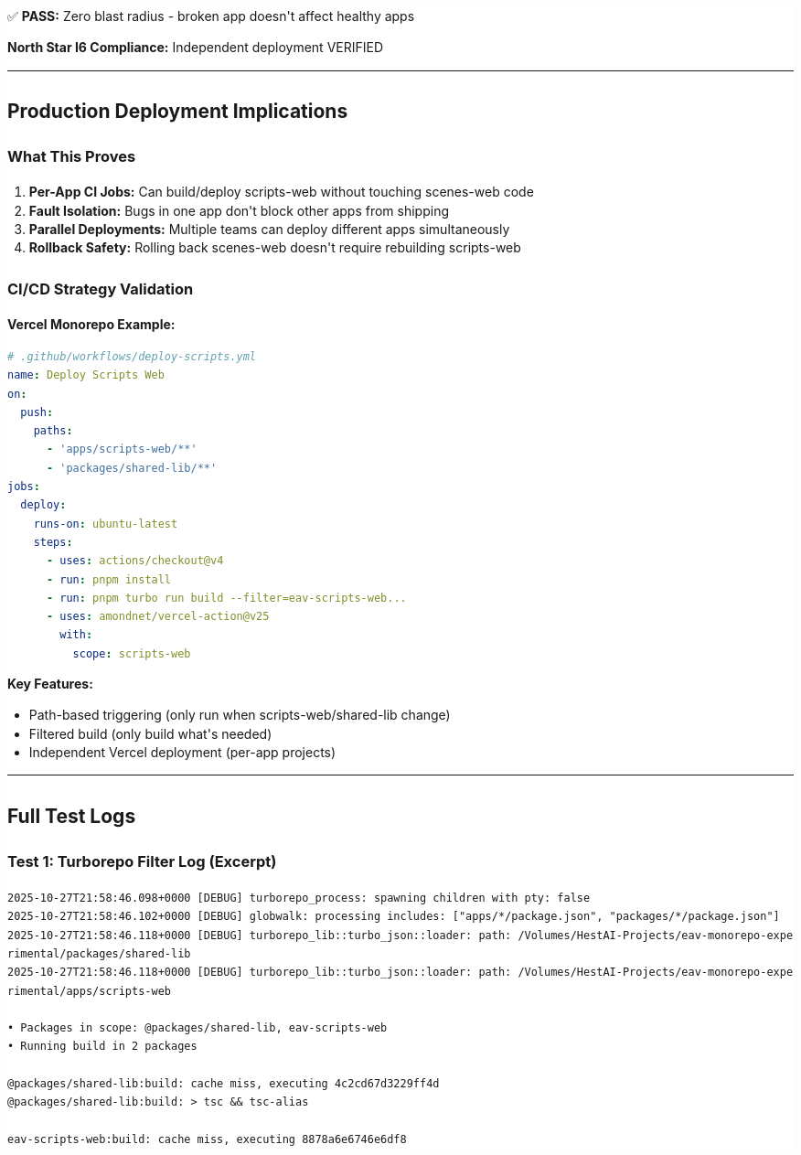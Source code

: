 ✅ **PASS:** Zero blast radius - broken app doesn't affect healthy apps

**North Star I6 Compliance:** Independent deployment VERIFIED

---

## Production Deployment Implications

### What This Proves

1. **Per-App CI Jobs:** Can build/deploy scripts-web without touching scenes-web code
2. **Fault Isolation:** Bugs in one app don't block other apps from shipping
3. **Parallel Deployments:** Multiple teams can deploy different apps simultaneously
4. **Rollback Safety:** Rolling back scenes-web doesn't require rebuilding scripts-web

### CI/CD Strategy Validation

**Vercel Monorepo Example:**
```yaml
# .github/workflows/deploy-scripts.yml
name: Deploy Scripts Web
on:
  push:
    paths:
      - 'apps/scripts-web/**'
      - 'packages/shared-lib/**'
jobs:
  deploy:
    runs-on: ubuntu-latest
    steps:
      - uses: actions/checkout@v4
      - run: pnpm install
      - run: pnpm turbo run build --filter=eav-scripts-web...
      - uses: amondnet/vercel-action@v25
        with:
          scope: scripts-web
```

**Key Features:**
- Path-based triggering (only run when scripts-web/shared-lib change)
- Filtered build (only build what's needed)
- Independent Vercel deployment (per-app projects)

---

## Full Test Logs

### Test 1: Turborepo Filter Log (Excerpt)

```
2025-10-27T21:58:46.098+0000 [DEBUG] turborepo_process: spawning children with pty: false
2025-10-27T21:58:46.102+0000 [DEBUG] globwalk: processing includes: ["apps/*/package.json", "packages/*/package.json"]
2025-10-27T21:58:46.118+0000 [DEBUG] turborepo_lib::turbo_json::loader: path: /Volumes/HestAI-Projects/eav-monorepo-experimental/packages/shared-lib
2025-10-27T21:58:46.118+0000 [DEBUG] turborepo_lib::turbo_json::loader: path: /Volumes/HestAI-Projects/eav-monorepo-experimental/apps/scripts-web

• Packages in scope: @packages/shared-lib, eav-scripts-web
• Running build in 2 packages

@packages/shared-lib:build: cache miss, executing 4c2cd67d3229ff4d
@packages/shared-lib:build: > tsc && tsc-alias

eav-scripts-web:build: cache miss, executing 8878a6e6746e6df8
```